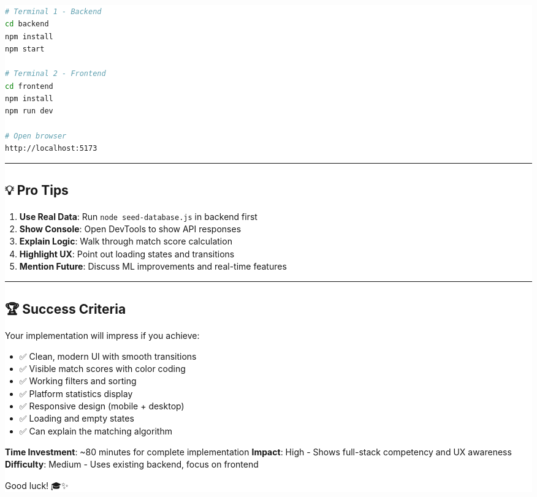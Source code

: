 ```bash
# Terminal 1 - Backend
cd backend
npm install
npm start

# Terminal 2 - Frontend
cd frontend
npm install
npm run dev

# Open browser
http://localhost:5173
```

---

## 💡 Pro Tips

1. **Use Real Data**: Run `node seed-database.js` in backend first
2. **Show Console**: Open DevTools to show API responses
3. **Explain Logic**: Walk through match score calculation
4. **Highlight UX**: Point out loading states and transitions
5. **Mention Future**: Discuss ML improvements and real-time features

---

## 🏆 Success Criteria

Your implementation will impress if you achieve:

- ✅ Clean, modern UI with smooth transitions
- ✅ Visible match scores with color coding
- ✅ Working filters and sorting
- ✅ Platform statistics display
- ✅ Responsive design (mobile + desktop)
- ✅ Loading and empty states
- ✅ Can explain the matching algorithm

**Time Investment**: ~80 minutes for complete implementation
**Impact**: High - Shows full-stack competency and UX awareness
**Difficulty**: Medium - Uses existing backend, focus on frontend

Good luck! 🎓✨

